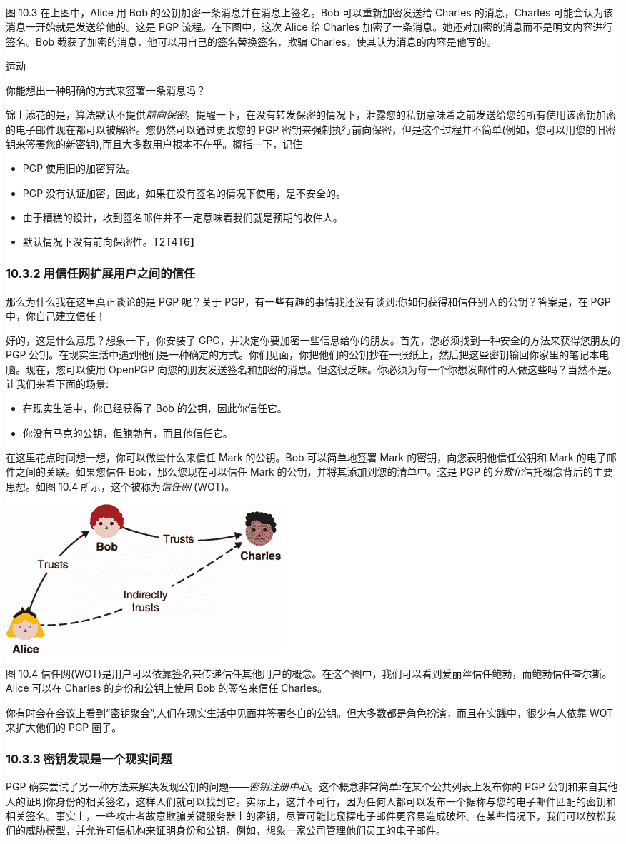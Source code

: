 图 10.3 在上图中，Alice 用 Bob 的公钥加密一条消息并在消息上签名。Bob 可以重新加密发送给 Charles 的消息，Charles 可能会认为该消息一开始就是发送给他的。这是 PGP 流程。在下图中，这次 Alice 给 Charles 加密了一条消息。她还对加密的消息而不是明文内容进行签名。Bob 截获了加密的消息，他可以用自己的签名替换签名，欺骗 Charles，使其认为消息的内容是他写的。

运动

你能想出一种明确的方式来签署一条消息吗？

锦上添花的是，算法默认不提供*前向保密*。提醒一下，在没有转发保密的情况下，泄露您的私钥意味着之前发送给您的所有使用该密钥加密的电子邮件现在都可以被解密。您仍然可以通过更改您的 PGP 密钥来强制执行前向保密，但是这个过程并不简单(例如，您可以用您的旧密钥来签署您的新密钥),而且大多数用户根本不在乎。概括一下，记住

*   PGP 使用旧的加密算法。

*   PGP 没有认证加密，因此，如果在没有签名的情况下使用，是不安全的。

*   由于糟糕的设计，收到签名邮件并不一定意味着我们就是预期的收件人。

*   默认情况下没有前向保密性。T2T4T6】

### 10.3.2 用信任网扩展用户之间的信任

那么为什么我在这里真正谈论的是 PGP 呢？关于 PGP，有一些有趣的事情我还没有谈到:你如何获得和信任别人的公钥？答案是，在 PGP 中，你自己建立信任！

好的，这是什么意思？想象一下，你安装了 GPG，并决定你要加密一些信息给你的朋友。首先，您必须找到一种安全的方法来获得您朋友的 PGP 公钥。在现实生活中遇到他们是一种确定的方式。你们见面，你把他们的公钥抄在一张纸上，然后把这些密钥输回你家里的笔记本电脑。现在，您可以使用 OpenPGP 向您的朋友发送签名和加密的消息。但这很乏味。你必须为每一个你想发邮件的人做这些吗？当然不是。让我们来看下面的场景:

*   在现实生活中，你已经获得了 Bob 的公钥，因此你信任它。

*   你没有马克的公钥，但鲍勃有，而且他信任它。

在这里花点时间想一想，你可以做些什么来信任 Mark 的公钥。Bob 可以简单地签署 Mark 的密钥，向您表明他信任公钥和 Mark 的电子邮件之间的关联。如果您信任 Bob，那么您现在可以信任 Mark 的公钥，并将其添加到您的清单中。这是 PGP 的*分散化*信托概念背后的主要思想。如图 10.4 所示，这个被称为*信任网* (WOT)。

![](img/10_04.png)

图 10.4 信任网(WOT)是用户可以依靠签名来传递信任其他用户的概念。在这个图中，我们可以看到爱丽丝信任鲍勃，而鲍勃信任查尔斯。Alice 可以在 Charles 的身份和公钥上使用 Bob 的签名来信任 Charles。

你有时会在会议上看到“密钥聚会”,人们在现实生活中见面并签署各自的公钥。但大多数都是角色扮演，而且在实践中，很少有人依靠 WOT 来扩大他们的 PGP 圈子。

### 10.3.3 密钥发现是一个现实问题

PGP 确实尝试了另一种方法来解决发现公钥的问题——*密钥注册中心*。这个概念非常简单:在某个公共列表上发布你的 PGP 公钥和来自其他人的证明你身份的相关签名，这样人们就可以找到它。实际上，这并不可行，因为任何人都可以发布一个据称与您的电子邮件匹配的密钥和相关签名。事实上，一些攻击者故意欺骗关键服务器上的密钥，尽管可能比窥探电子邮件更容易造成破坏。在某些情况下，我们可以放松我们的威胁模型，并允许可信机构来证明身份和公钥。例如，想象一家公司管理他们员工的电子邮件。
